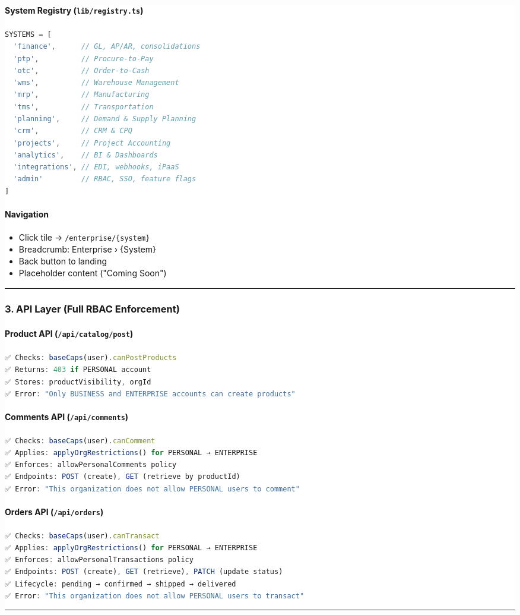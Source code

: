#### System Registry (`lib/registry.ts`)

```typescript
SYSTEMS = [
  'finance',      // GL, AP/AR, consolidations
  'ptp',          // Procure-to-Pay
  'otc',          // Order-to-Cash
  'wms',          // Warehouse Management
  'mrp',          // Manufacturing
  'tms',          // Transportation
  'planning',     // Demand & Supply Planning
  'crm',          // CRM & CPQ
  'projects',     // Project Accounting
  'analytics',    // BI & Dashboards
  'integrations', // EDI, webhooks, iPaaS
  'admin'         // RBAC, SSO, feature flags
]
```

#### Navigation
- Click tile → `/enterprise/{system}`
- Breadcrumb: Enterprise › {System}
- Back button to landing
- Placeholder content ("Coming Soon")

---

### 3. API Layer (Full RBAC Enforcement)

#### Product API (`/api/catalog/post`)
```typescript
✅ Checks: baseCaps(user).canPostProducts
✅ Returns: 403 if PERSONAL account
✅ Stores: productVisibility, orgId
✅ Error: "Only BUSINESS and ENTERPRISE accounts can create products"
```

#### Comments API (`/api/comments`)
```typescript
✅ Checks: baseCaps(user).canComment
✅ Applies: applyOrgRestrictions() for PERSONAL → ENTERPRISE
✅ Enforces: allowPersonalComments policy
✅ Endpoints: POST (create), GET (retrieve by productId)
✅ Error: "This organization does not allow PERSONAL users to comment"
```

#### Orders API (`/api/orders`)
```typescript
✅ Checks: baseCaps(user).canTransact
✅ Applies: applyOrgRestrictions() for PERSONAL → ENTERPRISE
✅ Enforces: allowPersonalTransactions policy
✅ Endpoints: POST (create), GET (retrieve), PATCH (update status)
✅ Lifecycle: pending → confirmed → shipped → delivered
✅ Error: "This organization does not allow PERSONAL users to transact"
```

---
